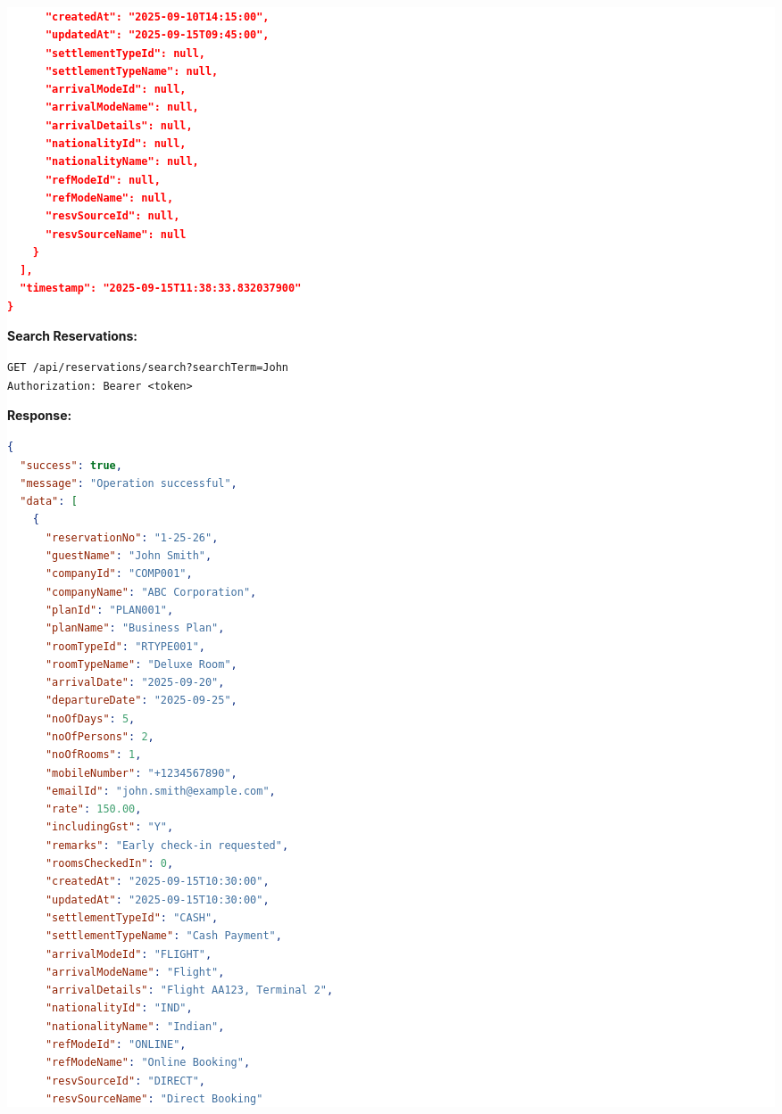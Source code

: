 ```json
      "createdAt": "2025-09-10T14:15:00",
      "updatedAt": "2025-09-15T09:45:00",
      "settlementTypeId": null,
      "settlementTypeName": null,
      "arrivalModeId": null,
      "arrivalModeName": null,
      "arrivalDetails": null,
      "nationalityId": null,
      "nationalityName": null,
      "refModeId": null,
      "refModeName": null,
      "resvSourceId": null,
      "resvSourceName": null
    }
  ],
  "timestamp": "2025-09-15T11:38:33.832037900"
}
```

**Search Reservations:**
```http
GET /api/reservations/search?searchTerm=John
Authorization: Bearer <token>
```

**Response:**
```json
{
  "success": true,
  "message": "Operation successful",
  "data": [
    {
      "reservationNo": "1-25-26",
      "guestName": "John Smith",
      "companyId": "COMP001",
      "companyName": "ABC Corporation",
      "planId": "PLAN001",
      "planName": "Business Plan",
      "roomTypeId": "RTYPE001",
      "roomTypeName": "Deluxe Room",
      "arrivalDate": "2025-09-20",
      "departureDate": "2025-09-25",
      "noOfDays": 5,
      "noOfPersons": 2,
      "noOfRooms": 1,
      "mobileNumber": "+1234567890",
      "emailId": "john.smith@example.com",
      "rate": 150.00,
      "includingGst": "Y",
      "remarks": "Early check-in requested",
      "roomsCheckedIn": 0,
      "createdAt": "2025-09-15T10:30:00",
      "updatedAt": "2025-09-15T10:30:00",
      "settlementTypeId": "CASH",
      "settlementTypeName": "Cash Payment",
      "arrivalModeId": "FLIGHT",
      "arrivalModeName": "Flight",
      "arrivalDetails": "Flight AA123, Terminal 2",
      "nationalityId": "IND",
      "nationalityName": "Indian",
      "refModeId": "ONLINE",
      "refModeName": "Online Booking",
      "resvSourceId": "DIRECT",
      "resvSourceName": "Direct Booking"
```